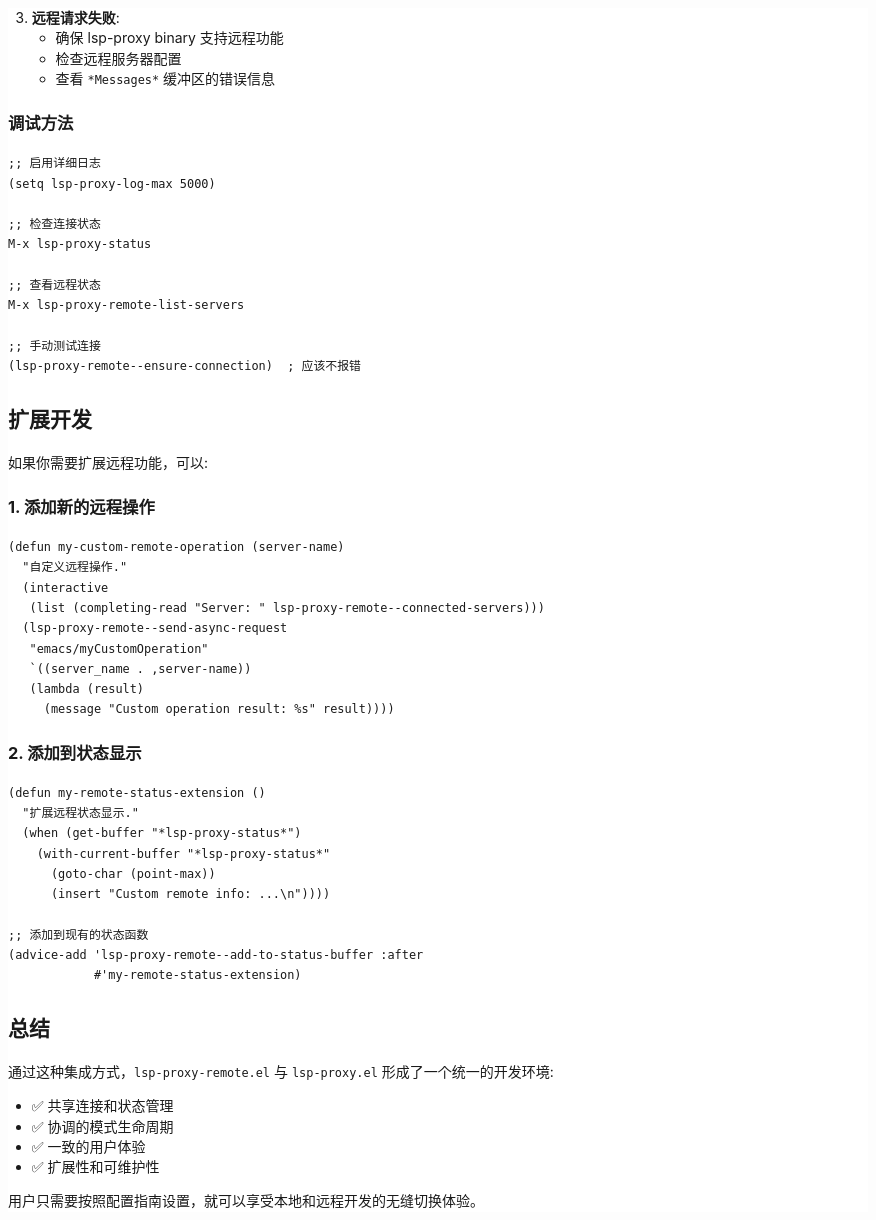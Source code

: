 3. **远程请求失败**:
   - 确保 lsp-proxy binary 支持远程功能
   - 检查远程服务器配置
   - 查看 `*Messages*` 缓冲区的错误信息

### 调试方法

```elisp
;; 启用详细日志
(setq lsp-proxy-log-max 5000)

;; 检查连接状态
M-x lsp-proxy-status

;; 查看远程状态
M-x lsp-proxy-remote-list-servers

;; 手动测试连接
(lsp-proxy-remote--ensure-connection)  ; 应该不报错
```

## 扩展开发

如果你需要扩展远程功能，可以:

### 1. 添加新的远程操作

```elisp
(defun my-custom-remote-operation (server-name)
  "自定义远程操作."
  (interactive 
   (list (completing-read "Server: " lsp-proxy-remote--connected-servers)))
  (lsp-proxy-remote--send-async-request
   "emacs/myCustomOperation" 
   `((server_name . ,server-name))
   (lambda (result)
     (message "Custom operation result: %s" result))))
```

### 2. 添加到状态显示

```elisp
(defun my-remote-status-extension ()
  "扩展远程状态显示."
  (when (get-buffer "*lsp-proxy-status*")
    (with-current-buffer "*lsp-proxy-status*"
      (goto-char (point-max))
      (insert "Custom remote info: ...\n"))))

;; 添加到现有的状态函数
(advice-add 'lsp-proxy-remote--add-to-status-buffer :after
            #'my-remote-status-extension)
```

## 总结

通过这种集成方式，`lsp-proxy-remote.el` 与 `lsp-proxy.el` 形成了一个统一的开发环境:

- ✅ 共享连接和状态管理
- ✅ 协调的模式生命周期
- ✅ 一致的用户体验
- ✅ 扩展性和可维护性

用户只需要按照配置指南设置，就可以享受本地和远程开发的无缝切换体验。